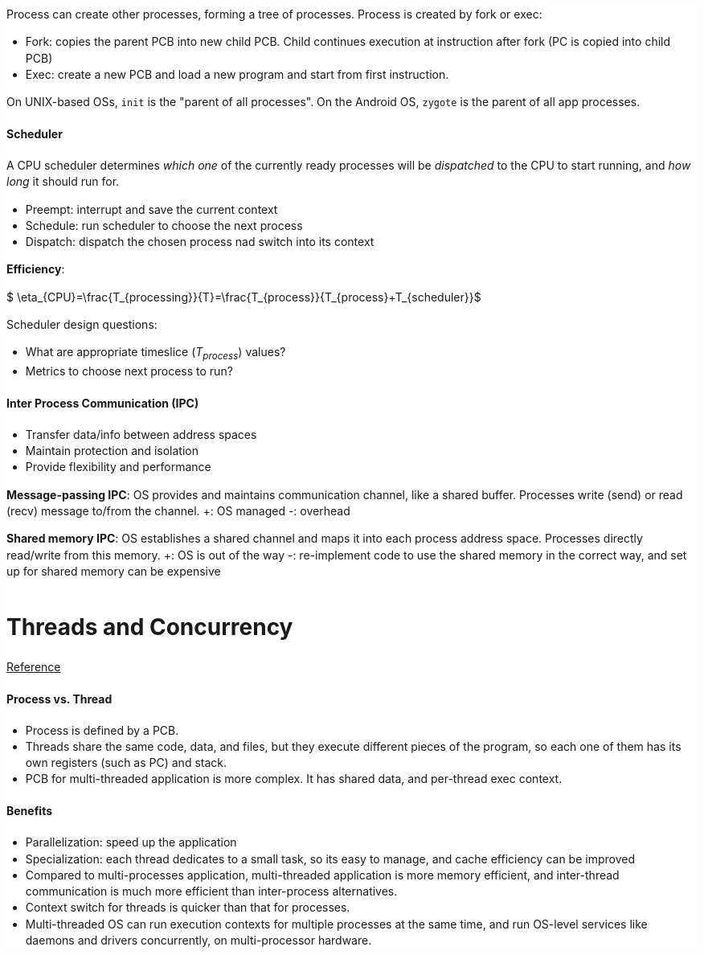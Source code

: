 Process can create other processes, forming a tree of processes. Process is created by fork or exec:
- Fork: copies the parent PCB into new child PCB. Child continues execution at instruction after fork (PC is copied into child PCB)
- Exec: create a new PCB and load a new program and start from first instruction.

On UNIX-based OSs, `init` is the "parent of all processes".
On the Android OS, `zygote` is the parent of all app processes.

#### Scheduler
A CPU scheduler determines *which one* of the currently ready processes will be *dispatched* to the CPU to start running, and *how long* it should run for.
- Preempt: interrupt and save the current context
- Schedule: run scheduler to choose the next process
- Dispatch: dispatch the chosen process nad switch into its context

**Efficiency**:

$ \eta_{CPU}=\frac{T_{processing}}{T}=\frac{T_{process}}{T_{process}+T_{scheduler}}$

Scheduler design questions:
- What are appropriate timeslice ($T_{process}$) values?
- Metrics to choose next process to run?

#### Inter Process Communication (IPC)
- Transfer data/info between address spaces
- Maintain protection and isolation
- Provide flexibility and performance

**Message-passing IPC**: OS provides and maintains communication channel, like a shared buffer. Processes write (send) or read (recv) message to/from the channel.
+: OS managed
-: overhead

**Shared memory IPC**: OS establishes a shared channel and maps it into each process address space. Processes directly read/write from this memory.
+: OS is out of the way
-: re-implement code to use the shared memory in the correct way, and set up for shared memory can be expensive

# Threads and Concurrency
[Reference](https://s3.amazonaws.com/content.udacity-data.com/courses/ud923/references/ud923-birrell-paper.pdf)

#### Process vs. Thread
- Process is defined by a PCB.
- Threads share the same code, data, and files, but they execute different pieces of the program, so each one of them has its own registers (such as PC) and stack.
- PCB for multi-threaded application is more complex. It has shared data, and per-thread exec context.

#### Benefits
- Parallelization: speed up the application
- Specialization: each thread dedicates to a small task, so its easy to manage, and cache efficiency can be improved
- Compared to multi-processes application, multi-threaded application is more memory efficient, and inter-thread communication is much more efficient than inter-process alternatives.
- Context switch for threads is quicker than that for processes.
- Multi-threaded OS can run execution contexts for multiple processes at the same time, and run OS-level services like daemons and drivers concurrently, on multi-processor hardware.
